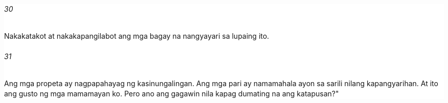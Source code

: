 











###### 30 










Nakakatakot at nakakapangilabot ang mga bagay na nangyayari sa lupaing ito. 





















###### 31 










Ang mga propeta ay nagpapahayag ng kasinungalingan. Ang mga pari ay namamahala ayon sa sarili nilang kapangyarihan. At ito ang gusto ng mga mamamayan ko. Pero ano ang gagawin nila kapag dumating na ang katapusan?"
